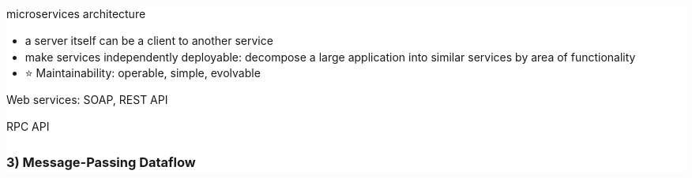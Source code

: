 microservices architecture
- a server itself can be a client to another service
- make services independently deployable: decompose a large application into similar services by area of functionality
- ⭐️ Maintainability: operable, simple, evolvable

Web services: SOAP, REST API

RPC API
### 3) Message-Passing Dataflow
